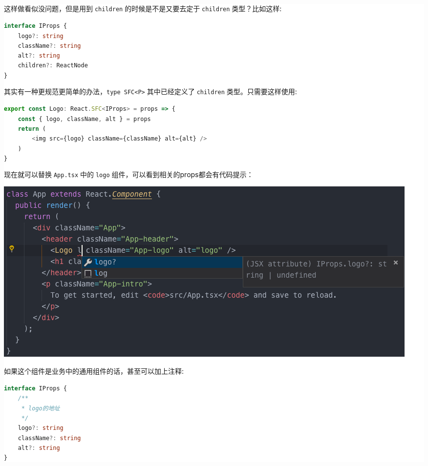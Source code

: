 这样做看似没问题，但是用到 `children` 的时候是不是又要去定于 `children` 类型？比如这样:

```typescript
interface IProps {
    logo?: string
    className?: string
    alt?: string
    children?: ReactNode
}
```

其实有一种更规范更简单的办法，`type SFC<P>` 其中已经定义了 `children` 类型。只需要这样使用:

```typescript
export const Logo: React.SFC<IProps> = props => {
    const { logo, className, alt } = props
    return (
        <img src={logo} className={className} alt={alt} />
    )
}
```

现在就可以替换 `App.tsx` 中的 `logo` 组件，可以看到相关的props都会有代码提示：

![img](./image/react/1607150948252-8a746acf-ef69-41bb-97b2-bed00c7de117.png)

如果这个组件是业务中的通用组件的话，甚至可以加上注释:

```typescript
interface IProps {
    /**
     * logo的地址
     */
    logo?: string
    className?: string
    alt?: string
}
```

